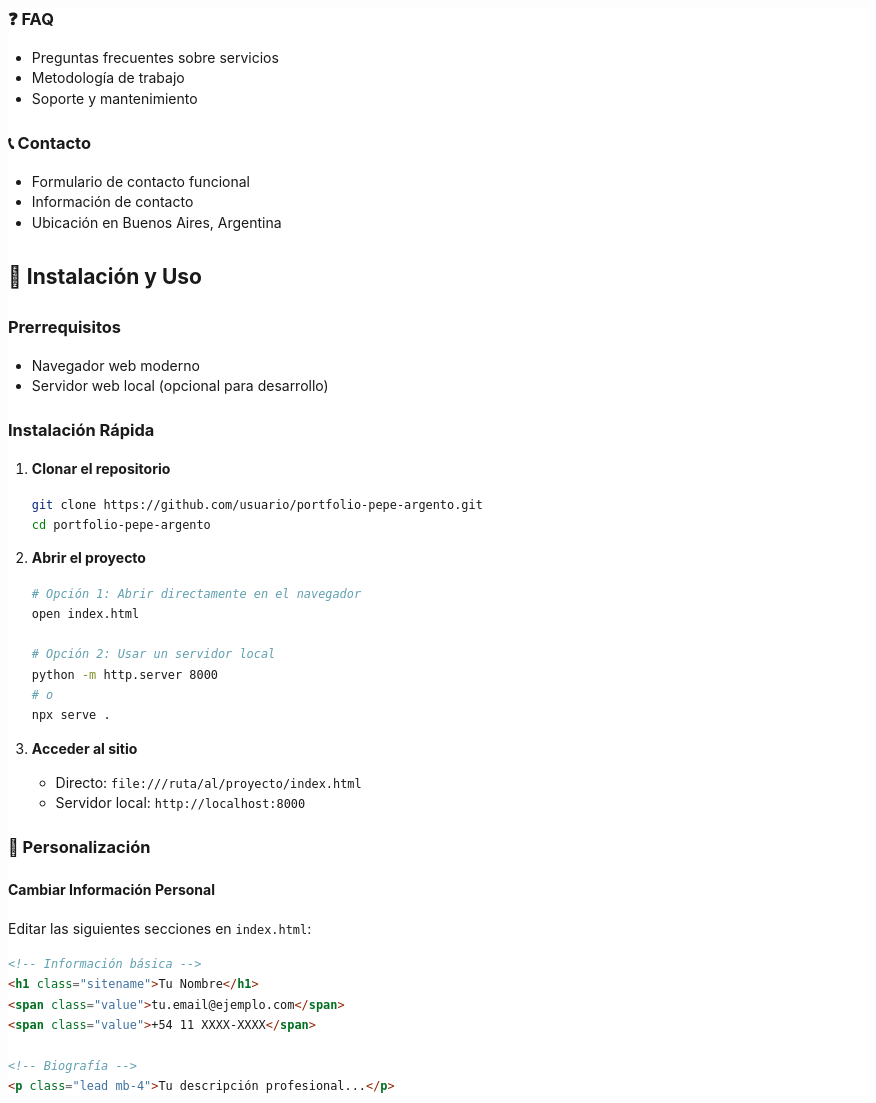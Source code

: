 ### ❓ FAQ
- Preguntas frecuentes sobre servicios
- Metodología de trabajo
- Soporte y mantenimiento

### 📞 Contacto
- Formulario de contacto funcional
- Información de contacto
- Ubicación en Buenos Aires, Argentina

## 🚀 Instalación y Uso

### Prerrequisitos
- Navegador web moderno
- Servidor web local (opcional para desarrollo)

### Instalación Rápida

1. **Clonar el repositorio**
   ```bash
   git clone https://github.com/usuario/portfolio-pepe-argento.git
   cd portfolio-pepe-argento
   ```

2. **Abrir el proyecto**
   ```bash
   # Opción 1: Abrir directamente en el navegador
   open index.html
   
   # Opción 2: Usar un servidor local
   python -m http.server 8000
   # o
   npx serve .
   ```

3. **Acceder al sitio**
   - Directo: `file:///ruta/al/proyecto/index.html`
   - Servidor local: `http://localhost:8000`

### 🔧 Personalización

#### Cambiar Información Personal
Editar las siguientes secciones en `index.html`:

```html
<!-- Información básica -->
<h1 class="sitename">Tu Nombre</h1>
<span class="value">tu.email@ejemplo.com</span>
<span class="value">+54 11 XXXX-XXXX</span>

<!-- Biografía -->
<p class="lead mb-4">Tu descripción profesional...</p>
```
